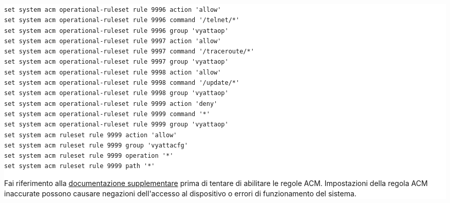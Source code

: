 ```
set system acm operational-ruleset rule 9996 action 'allow'
set system acm operational-ruleset rule 9996 command '/telnet/*'
set system acm operational-ruleset rule 9996 group 'vyattaop'
set system acm operational-ruleset rule 9997 action 'allow'
set system acm operational-ruleset rule 9997 command '/traceroute/*'
set system acm operational-ruleset rule 9997 group 'vyattaop'
set system acm operational-ruleset rule 9998 action 'allow'
set system acm operational-ruleset rule 9998 command '/update/*'
set system acm operational-ruleset rule 9998 group 'vyattaop'
set system acm operational-ruleset rule 9999 action 'deny'
set system acm operational-ruleset rule 9999 command '*'
set system acm operational-ruleset rule 9999 group 'vyattaop'
set system acm ruleset rule 9999 action 'allow'
set system acm ruleset rule 9999 group 'vyattacfg'
set system acm ruleset rule 9999 operation '*'
set system acm ruleset rule 9999 path '*'
```

Fai riferimento alla [documentazione supplementare](/docs/infrastructure/virtual-router-appliance?topic=virtual-router-appliance-supplemental-vra-documentation) prima di tentare di abilitare le regole ACM. Impostazioni della regola ACM inaccurate possono causare negazioni dell'accesso al dispositivo o errori di funzionamento del sistema.
